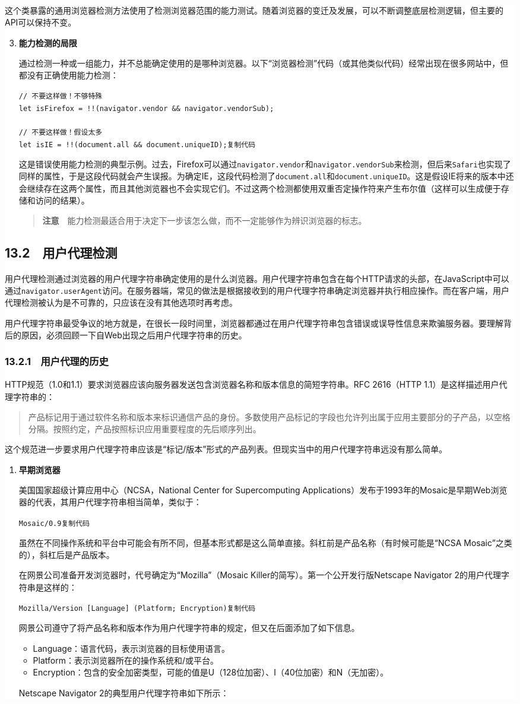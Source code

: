    这个类暴露的通用浏览器检测方法使用了检测浏览器范围的能力测试。随着浏览器的变迁及发展，可以不断调整底层检测逻辑，但主要的API可以保持不变。
    

3. **能力检测的局限**

   通过检测一种或一组能力，并不总能确定使用的是哪种浏览器。以下“浏览器检测”代码（或其他类似代码）经常出现在很多网站中，但都没有正确使用能力检测：

   ```
   // 不要这样做！不够特殊
   let isFirefox = !!(navigator.vendor && navigator.vendorSub);
   
   // 不要这样做！假设太多
   let isIE = !!(document.all && document.uniqueID);复制代码
   ```

   这是错误使用能力检测的典型示例。过去，Firefox可以通过`navigator.vendor`和`navigator.vendorSub`来检测，但后来`Safari`也实现了同样的属性，于是这段代码就会产生误报。为确定IE，这段代码检测了`document.all`和`document.uniqueID`。这是假设IE将来的版本中还会继续存在这两个属性，而且其他浏览器也不会实现它们。不过这两个检测都使用双重否定操作符来产生布尔值（这样可以生成便于存储和访问的结果）。

   > **注意**　能力检测最适合用于决定下一步该怎么做，而不一定能够作为辨识浏览器的标志。

## 13.2　用户代理检测

用户代理检测通过浏览器的用户代理字符串确定使用的是什么浏览器。用户代理字符串包含在每个HTTP请求的头部，在JavaScript中可以通过`navigator.userAgent`访问。在服务器端，常见的做法是根据接收到的用户代理字符串确定浏览器并执行相应操作。而在客户端，用户代理检测被认为是不可靠的，只应该在没有其他选项时再考虑。

用户代理字符串最受争议的地方就是，在很长一段时间里，浏览器都通过在用户代理字符串包含错误或误导性信息来欺骗服务器。要理解背后的原因，必须回顾一下自Web出现之后用户代理字符串的历史。

### 13.2.1　用户代理的历史

HTTP规范（1.0和1.1）要求浏览器应该向服务器发送包含浏览器名称和版本信息的简短字符串。RFC 2616（HTTP 1.1）是这样描述用户代理字符串的：

> 产品标记用于通过软件名称和版本来标识通信产品的身份。多数使用产品标记的字段也允许列出属于应用主要部分的子产品，以空格分隔。按照约定，产品按照标识应用重要程度的先后顺序列出。

这个规范进一步要求用户代理字符串应该是“标记/版本”形式的产品列表。但现实当中的用户代理字符串远没有那么简单。

1. **早期浏览器**

   美国国家超级计算应用中心（NCSA，National Center for Supercomputing Applications）发布于1993年的Mosaic是早期Web浏览器的代表，其用户代理字符串相当简单，类似于：

   ```
   Mosaic/0.9复制代码
   ```

   虽然在不同操作系统和平台中可能会有所不同，但基本形式都是这么简单直接。斜杠前是产品名称（有时候可能是“NCSA Mosaic”之类的），斜杠后是产品版本。

   在网景公司准备开发浏览器时，代号确定为“Mozilla”（Mosaic Killer的简写）。第一个公开发行版Netscape Navigator 2的用户代理字符串是这样的：

   ```
   Mozilla/Version [Language] (Platform; Encryption)复制代码
   ```

   网景公司遵守了将产品名称和版本作为用户代理字符串的规定，但又在后面添加了如下信息。

   - Language：语言代码，表示浏览器的目标使用语言。
   - Platform：表示浏览器所在的操作系统和/或平台。
   - Encryption：包含的安全加密类型，可能的值是U（128位加密）、I（40位加密）和N（无加密）。

   Netscape Navigator 2的典型用户代理字符串如下所示：
